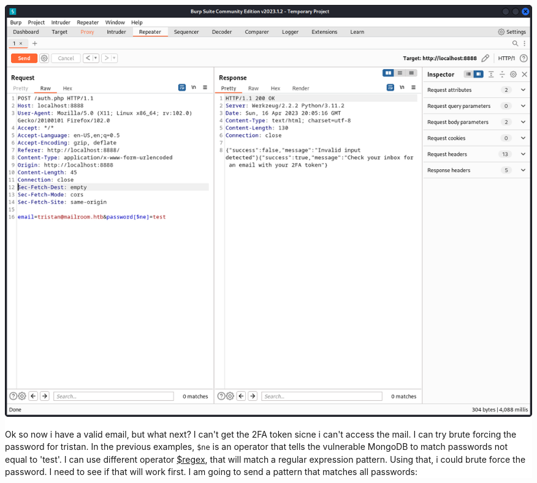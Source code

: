 ![Burp-valid](/assets/screenshots/htb-mailroom/burp_valid.png)

Ok so now i have a valid email, but what next? I can't get the 2FA token sicne i can't access the mail. I can try brute forcing the password for tristan. In the previous examples, `$ne` is an operator that tells the vulnerable MongoDB to match passwords not equal to 'test'. I can use different operator [$regex](https://www.mongodb.com/docs/manual/reference/operator/query/regex/), that will match a regular expression pattern. Using that, i could brute force the password. I need to see if that will work first. I am going to send a pattern that matches all passwords:
